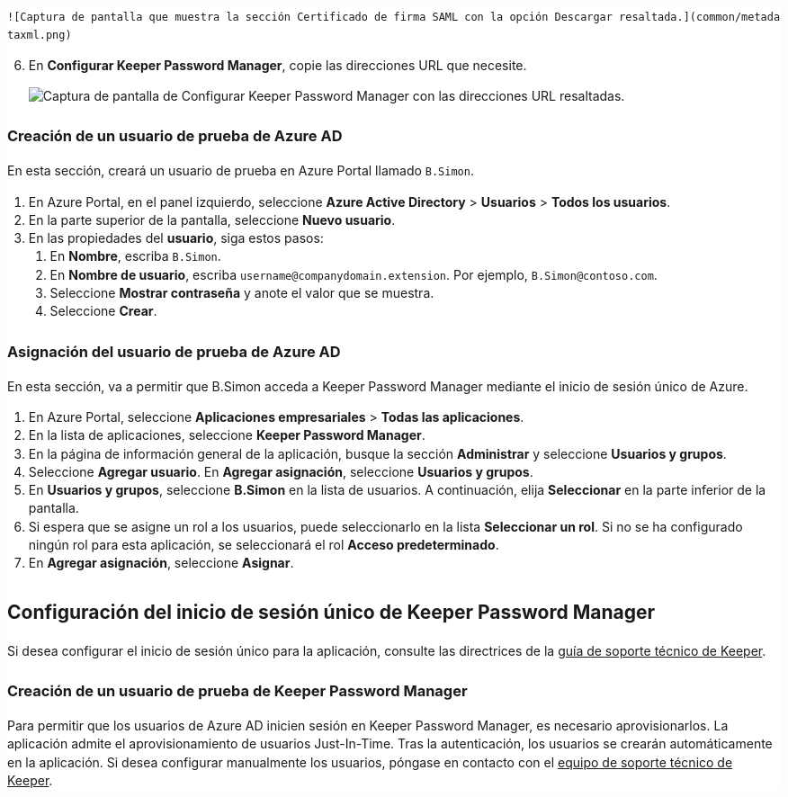     ![Captura de pantalla que muestra la sección Certificado de firma SAML con la opción Descargar resaltada.](common/metadataxml.png)

6. En **Configurar Keeper Password Manager**, copie las direcciones URL que necesite.

    ![Captura de pantalla de Configurar Keeper Password Manager con las direcciones URL resaltadas.](common/copy-configuration-urls.png)

### <a name="create-an-azure-ad-test-user"></a>Creación de un usuario de prueba de Azure AD 

En esta sección, creará un usuario de prueba en Azure Portal llamado `B.Simon`.

1. En Azure Portal, en el panel izquierdo, seleccione **Azure Active Directory** > **Usuarios** > **Todos los usuarios**.
1. En la parte superior de la pantalla, seleccione **Nuevo usuario**.
1. En las propiedades del **usuario**, siga estos pasos:
   1. En **Nombre**, escriba `B.Simon`.  
   1. En **Nombre de usuario**, escriba `username@companydomain.extension`. Por ejemplo, `B.Simon@contoso.com`.
   1. Seleccione **Mostrar contraseña** y anote el valor que se muestra.
   1. Seleccione **Crear**.

### <a name="assign-the-azure-ad-test-user"></a>Asignación del usuario de prueba de Azure AD

En esta sección, va a permitir que B.Simon acceda a Keeper Password Manager mediante el inicio de sesión único de Azure.

1. En Azure Portal, seleccione **Aplicaciones empresariales** > **Todas las aplicaciones**.
1. En la lista de aplicaciones, seleccione **Keeper Password Manager**.
1. En la página de información general de la aplicación, busque la sección **Administrar** y seleccione **Usuarios y grupos**.
1. Seleccione **Agregar usuario**. En **Agregar asignación**, seleccione **Usuarios y grupos**.
1. En **Usuarios y grupos**, seleccione **B.Simon** en la lista de usuarios. A continuación, elija **Seleccionar** en la parte inferior de la pantalla.
1. Si espera que se asigne un rol a los usuarios, puede seleccionarlo en la lista **Seleccionar un rol**. Si no se ha configurado ningún rol para esta aplicación, se seleccionará el rol **Acceso predeterminado**.
1. En **Agregar asignación**, seleccione **Asignar**.

## <a name="configure-keeper-password-manager-sso"></a>Configuración del inicio de sesión único de Keeper Password Manager

Si desea configurar el inicio de sesión único para la aplicación, consulte las directrices de la [guía de soporte técnico de Keeper](https://docs.keeper.io/sso-connect-guide/).

### <a name="create-a-keeper-password-manager-test-user"></a>Creación de un usuario de prueba de Keeper Password Manager

Para permitir que los usuarios de Azure AD inicien sesión en Keeper Password Manager, es necesario aprovisionarlos. La aplicación admite el aprovisionamiento de usuarios Just-In-Time. Tras la autenticación, los usuarios se crearán automáticamente en la aplicación. Si desea configurar manualmente los usuarios, póngase en contacto con el [equipo de soporte técnico de Keeper](https://keepersecurity.com/contact.html).
